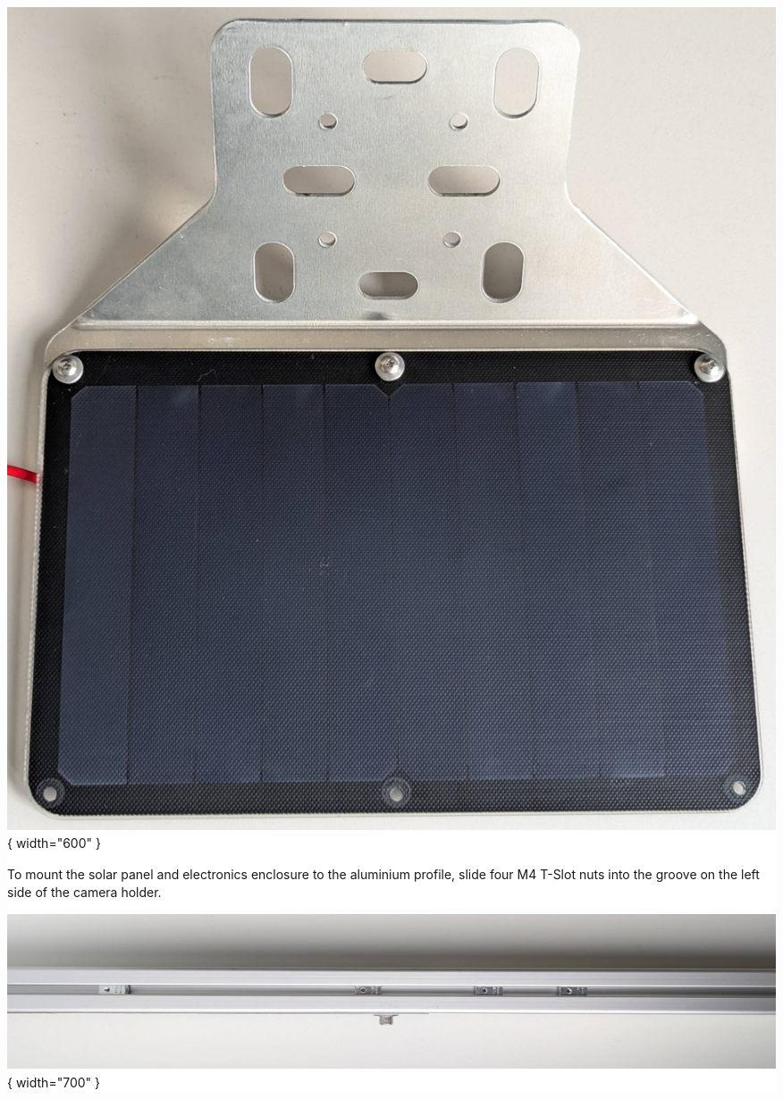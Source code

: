 ![Solar Panel Bracket](assets/images/2024_solar_panel_bracket.jpg){ width="600" }

To mount the solar panel and electronics enclosure to the aluminium profile,
slide four M4 T-Slot nuts into the groove on the left side of the camera holder.

![Solar Panel Electronics Enclosure T-Slot Nuts](assets/images/2024_solar_panel_enclosure_nuts.jpg){ width="700" }

